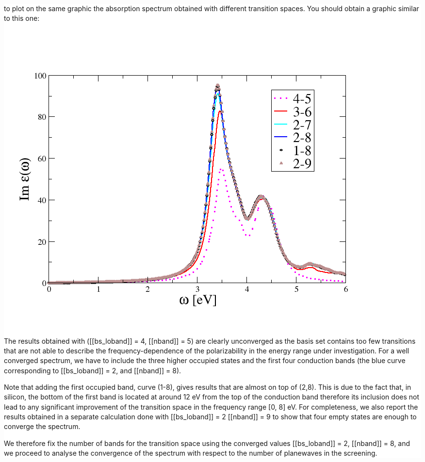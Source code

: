 to plot on the same graphic the absorption spectrum obtained with different
transition spaces. You should obtain a graphic similar to this one:

![](bse_assets/tbs3.png)

The results obtained with ([[bs_loband]] = 4, [[nband]] = 5) are clearly
unconverged as the basis set contains too few transitions that are not able to
describe the frequency-dependence of the polarizability in the energy range
under investigation. For a well converged spectrum, we have to include the
three higher occupied states and the first four conduction bands (the blue
curve corresponding to [[bs_loband]] = 2, and [[nband]] = 8).

Note that adding the first occupied band, curve (1-8), gives results that are
almost on top of (2,8). This is due to the fact that, in silicon, the bottom
of the first band is located at around 12 eV from the top of the conduction
band therefore its inclusion does not lead to any significant improvement of
the transition space in the frequency range [0, 8] eV. For completeness, we
also report the results obtained in a separate calculation done with
[[bs_loband]] = 2 [[nband]] = 9 to show that four empty states are enough to converge the spectrum.

We therefore fix the number of bands for the transition space using the
converged values [[bs_loband]] = 2, [[nband]] = 8, and we proceed to analyse the
convergence of the spectrum with respect to the number of planewaves in the screening.
